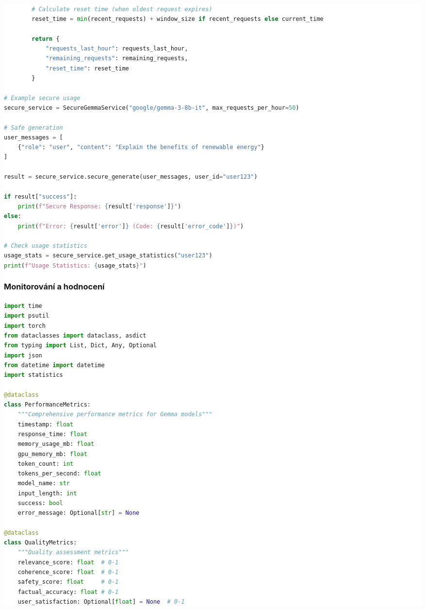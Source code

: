 ```python
        # Calculate reset time (when oldest request expires)
        reset_time = min(recent_requests) + window_size if recent_requests else current_time
        
        return {
            "requests_last_hour": requests_last_hour,
            "remaining_requests": remaining_requests,
            "reset_time": reset_time
        }

# Example secure usage
secure_service = SecureGemmaService("google/gemma-3-8b-it", max_requests_per_hour=50)

# Safe generation
user_messages = [
    {"role": "user", "content": "Explain the benefits of renewable energy"}
]

result = secure_service.secure_generate(user_messages, user_id="user123")

if result["success"]:
    print(f"Secure Response: {result['response']}")
else:
    print(f"Error: {result['error']} (Code: {result['error_code']})")

# Check usage statistics
usage_stats = secure_service.get_usage_statistics("user123")
print(f"Usage Statistics: {usage_stats}")
```  

### Monitorování a hodnocení  

```python
import time
import psutil
import torch
from dataclasses import dataclass, asdict
from typing import List, Dict, Any, Optional
import json
from datetime import datetime
import statistics

@dataclass
class PerformanceMetrics:
    """Comprehensive performance metrics for Gemma models"""
    timestamp: float
    response_time: float
    memory_usage_mb: float
    gpu_memory_mb: float
    token_count: int
    tokens_per_second: float
    model_name: str
    input_length: int
    success: bool
    error_message: Optional[str] = None

@dataclass
class QualityMetrics:
    """Quality assessment metrics"""
    relevance_score: float  # 0-1
    coherence_score: float  # 0-1
    safety_score: float     # 0-1
    factual_accuracy: float # 0-1
    user_satisfaction: Optional[float] = None  # 0-1
```